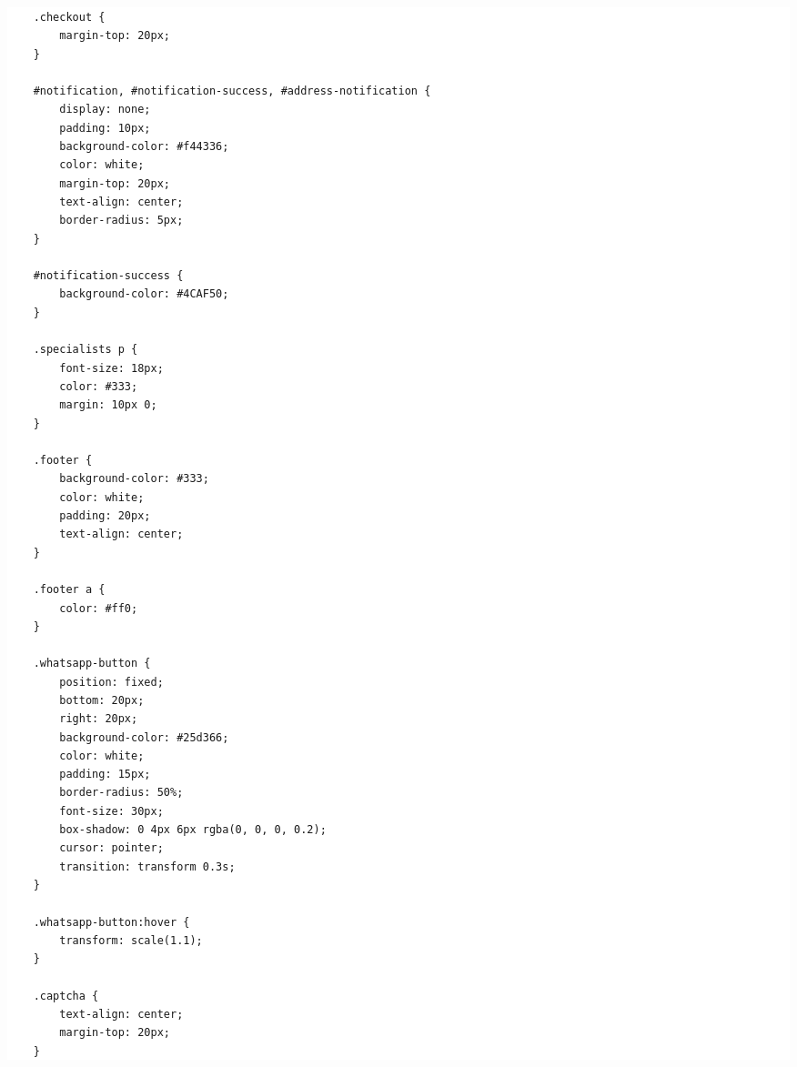         .checkout {
            margin-top: 20px;
        }

        #notification, #notification-success, #address-notification {
            display: none;
            padding: 10px;
            background-color: #f44336;
            color: white;
            margin-top: 20px;
            text-align: center;
            border-radius: 5px;
        }

        #notification-success {
            background-color: #4CAF50;
        }

        .specialists p {
            font-size: 18px;
            color: #333;
            margin: 10px 0;
        }

        .footer {
            background-color: #333;
            color: white;
            padding: 20px;
            text-align: center;
        }

        .footer a {
            color: #ff0;
        }

        .whatsapp-button {
            position: fixed;
            bottom: 20px;
            right: 20px;
            background-color: #25d366;
            color: white;
            padding: 15px;
            border-radius: 50%;
            font-size: 30px;
            box-shadow: 0 4px 6px rgba(0, 0, 0, 0.2);
            cursor: pointer;
            transition: transform 0.3s;
        }

        .whatsapp-button:hover {
            transform: scale(1.1);
        }

        .captcha {
            text-align: center;
            margin-top: 20px;
        }
